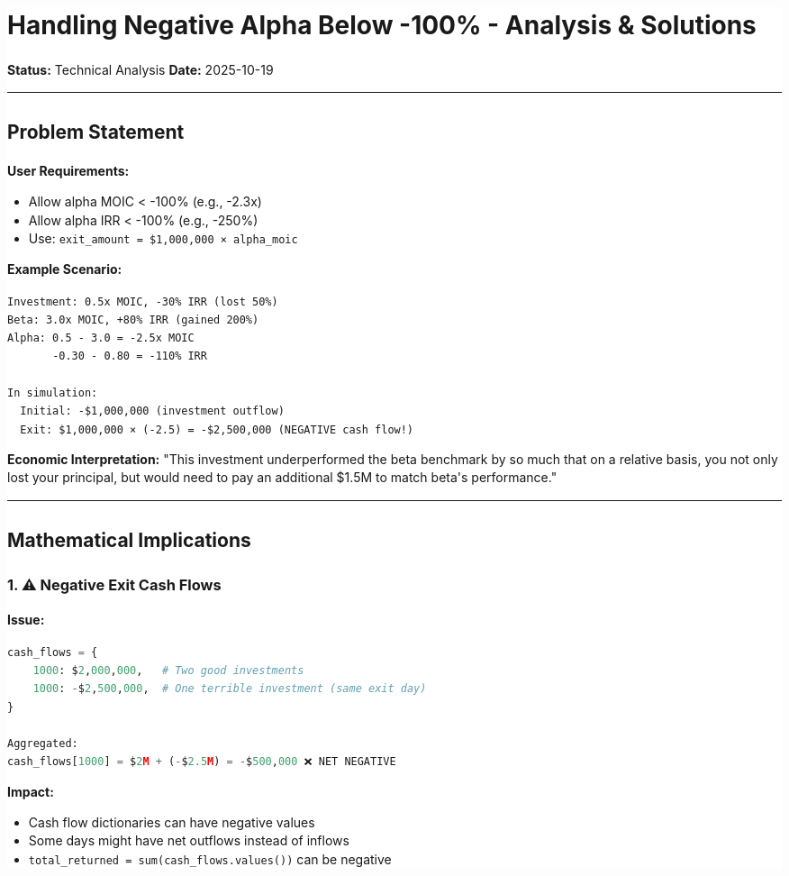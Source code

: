 # Handling Negative Alpha Below -100% - Analysis & Solutions

**Status:** Technical Analysis
**Date:** 2025-10-19

---

## Problem Statement

**User Requirements:**
- Allow alpha MOIC < -100% (e.g., -2.3x)
- Allow alpha IRR < -100% (e.g., -250%)
- Use: `exit_amount = $1,000,000 × alpha_moic`

**Example Scenario:**
```
Investment: 0.5x MOIC, -30% IRR (lost 50%)
Beta: 3.0x MOIC, +80% IRR (gained 200%)
Alpha: 0.5 - 3.0 = -2.5x MOIC
       -0.30 - 0.80 = -110% IRR

In simulation:
  Initial: -$1,000,000 (investment outflow)
  Exit: $1,000,000 × (-2.5) = -$2,500,000 (NEGATIVE cash flow!)
```

**Economic Interpretation:**
"This investment underperformed the beta benchmark by so much that on a relative basis, you not only lost your principal, but would need to pay an additional $1.5M to match beta's performance."

---

## Mathematical Implications

### 1. ⚠️ Negative Exit Cash Flows

**Issue:**
```python
cash_flows = {
    1000: $2,000,000,   # Two good investments
    1000: -$2,500,000,  # One terrible investment (same exit day)
}

Aggregated:
cash_flows[1000] = $2M + (-$2.5M) = -$500,000 ❌ NET NEGATIVE
```

**Impact:**
- Cash flow dictionaries can have negative values
- Some days might have net outflows instead of inflows
- `total_returned = sum(cash_flows.values())` can be negative
